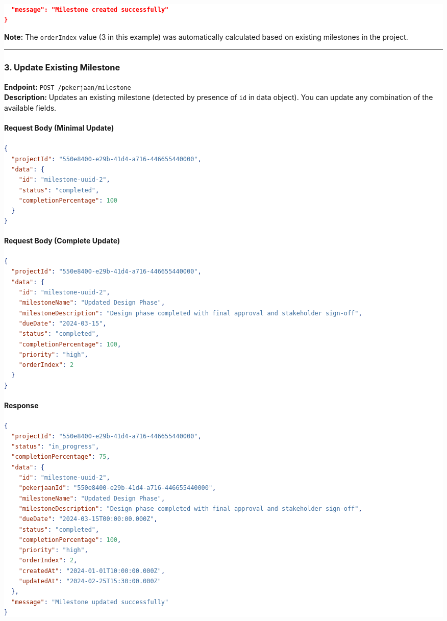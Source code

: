 ```json
  "message": "Milestone created successfully"
}
```

**Note:** The `orderIndex` value (3 in this example) was automatically calculated based on existing milestones in the project.

---

### 3. Update Existing Milestone
**Endpoint:** `POST /pekerjaan/milestone`  
**Description:** Updates an existing milestone (detected by presence of `id` in data object). You can update any combination of the available fields.

#### Request Body (Minimal Update)
```json
{
  "projectId": "550e8400-e29b-41d4-a716-446655440000",
  "data": {
    "id": "milestone-uuid-2",
    "status": "completed",
    "completionPercentage": 100
  }
}
```

#### Request Body (Complete Update)
```json
{
  "projectId": "550e8400-e29b-41d4-a716-446655440000",
  "data": {
    "id": "milestone-uuid-2",
    "milestoneName": "Updated Design Phase",
    "milestoneDescription": "Design phase completed with final approval and stakeholder sign-off",
    "dueDate": "2024-03-15",
    "status": "completed",
    "completionPercentage": 100,
    "priority": "high",
    "orderIndex": 2
  }
}
```

#### Response
```json
{
  "projectId": "550e8400-e29b-41d4-a716-446655440000",
  "status": "in_progress",
  "completionPercentage": 75,
  "data": {
    "id": "milestone-uuid-2",
    "pekerjaanId": "550e8400-e29b-41d4-a716-446655440000",
    "milestoneName": "Updated Design Phase",
    "milestoneDescription": "Design phase completed with final approval and stakeholder sign-off",
    "dueDate": "2024-03-15T00:00:00.000Z",
    "status": "completed",
    "completionPercentage": 100,
    "priority": "high",
    "orderIndex": 2,
    "createdAt": "2024-01-01T10:00:00.000Z",
    "updatedAt": "2024-02-25T15:30:00.000Z"
  },
  "message": "Milestone updated successfully"
}
```